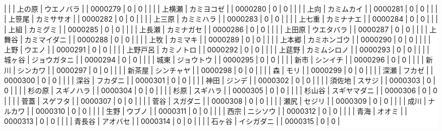 |  |  | 上の原 |   ウエノバラ |  | 0000279 | 0 | 0 |
|  |  | 上横瀬 |   カミヨコゼ |  | 0000280 | 0 | 0 |
|  |  | 上向 |   カミムカイ |  | 0000281 | 0 | 0 |
|  |  | 上笹尾 |   カミササオ |  | 0000282 | 0 | 0 |
|  |  | 上三原 |   カミミハラ |  | 0000283 | 0 | 0 |
|  |  | 上七重 |   カミナナエ |  | 0000284 | 0 | 0 |
|  |  | 上組 |   カミグミ |  | 0000285 | 0 | 0 |
|  |  | 上長瀬 |   カミナガセ |  | 0000286 | 0 | 0 |
|  |  | 上田原 |   ウエタバラ |  | 0000287 | 0 | 0 |
|  |  | 上舞谷 |   カミマイダニ |  | 0000288 | 0 | 0 |
|  |  | 上牧 |   カミマキ |  | 0000289 | 0 | 0 |
|  |  | 上本郷 |   カミホンゴウ |  | 0000290 | 0 | 0 |
|  |  | 上野 |   ウエノ |  | 0000291 | 0 | 0 |
|  |  | 上野戸呂 |   カミノトロ |  | 0000292 | 0 | 0 |
|  |  | 上莚野 |   カミムシロノ |  | 0000293 | 0 | 0 |
|  |  | 城ヶ谷 |   ジョウガタニ |  | 0000294 | 0 | 0 |
|  |  | 城東 |   ジョウトウ |  | 0000295 | 0 | 0 |
|  |  | 新市 |   シンイチ |  | 0000296 | 0 | 0 |
|  |  | 新川 |   シンカワ |  | 0000297 | 0 | 0 |
|  |  | 新茶屋 |   シンチャヤ |  | 0000298 | 0 | 0 |
|  |  | 森 |   モリ |  | 0000299 | 0 | 0 |
|  |  | 深瀬 |   フカゼ |  | 0000300 | 0 | 0 |
|  |  | 深谷 |   フカダニ |  | 0000301 | 0 | 0 |
|  |  | 神田 |   ジンデ |  | 0000302 | 0 | 0 |
|  |  | 須佐地 |   スサジ |  | 0000303 | 0 | 0 |
|  |  | 杉の原 |   スギノハラ |  | 0000304 | 0 | 0 |
|  |  | 杉原 |   スギハラ |  | 0000305 | 0 | 0 |
|  |  | 杉山谷 |   スギヤマダニ |  | 0000306 | 0 | 0 |
|  |  | 菅蓋 |   スゲフタ |  | 0000307 | 0 | 0 |
|  |  | 菅谷 |   スガダニ |  | 0000308 | 0 | 0 |
|  |  | 瀬尻 |   セジリ |  | 0000309 | 0 | 0 |
|  |  | 成川 |   ナルカワ |  | 0000310 | 0 | 0 |
|  |  | 生野 |   ウブノ |  | 0000311 | 0 | 0 |
|  |  | 西宗 |   ニシソウ |  | 0000312 | 0 | 0 |
|  |  | 青海 |   オオミ |  | 0000313 | 0 | 0 |
|  |  | 青長谷 |   アオバセ |  | 0000314 | 0 | 0 |
|  |  | 石ヶ谷 |   イシガダニ |  | 0000315 | 0 | 0 |